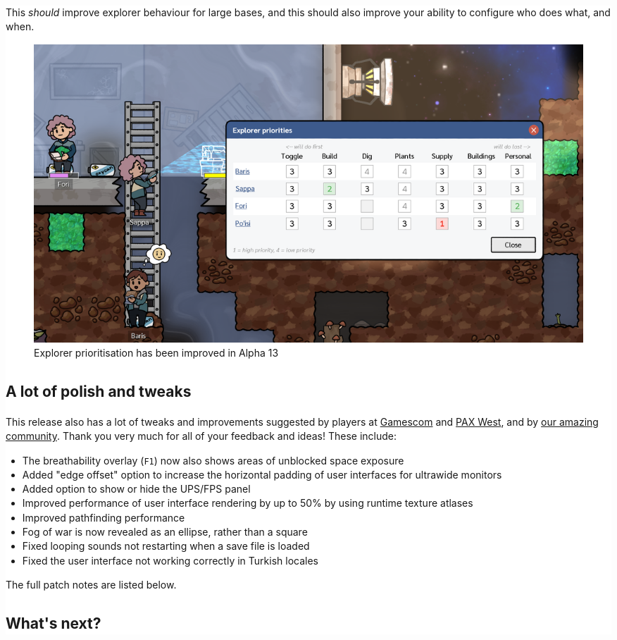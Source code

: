 This _should_ improve explorer behaviour for large bases, and this should also improve your ability to configure who does what, and when.

<figure class="image">
  <a href="/assets/screenshots/2025-09-04-explorer-priorities.png"><img src="/assets/screenshots/2025-09-04-explorer-priorities.png"></a>
  <figcaption>Explorer prioritisation has been improved in Alpha 13</figcaption>
</figure>

## A lot of polish and tweaks

This release also has a lot of tweaks and improvements suggested by
players at [Gamescom](/2025/07/07/gamescom) and [PAX West](/2025/08/29/pax-west),
and by [our amazing community](/discord). Thank you very much for all of your feedback and ideas!
These include:

- The breathability overlay (`F1`) now also shows areas of unblocked space exposure
- Added "edge offset" option to increase the horizontal padding of user interfaces for ultrawide monitors
- Added option to show or hide the UPS/FPS panel
- Improved performance of user interface rendering by up to 50% by using runtime texture atlases
- Improved pathfinding performance
- Fog of war is now revealed as an ellipse, rather than a square
- Fixed looping sounds not restarting when a save file is loaded
- Fixed the user interface not working correctly in Turkish locales

The full patch notes are listed below.

## What's next?
